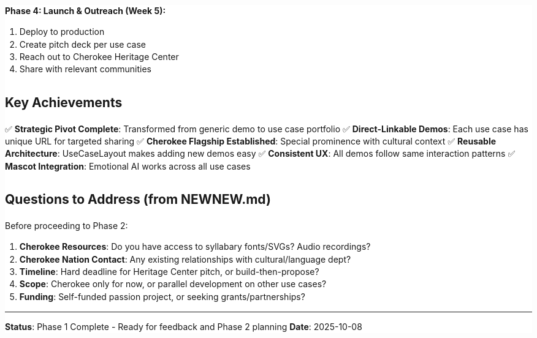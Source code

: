 **Phase 4: Launch & Outreach (Week 5):**
1. Deploy to production
2. Create pitch deck per use case
3. Reach out to Cherokee Heritage Center
4. Share with relevant communities

## Key Achievements

✅ **Strategic Pivot Complete**: Transformed from generic demo to use case portfolio
✅ **Direct-Linkable Demos**: Each use case has unique URL for targeted sharing
✅ **Cherokee Flagship Established**: Special prominence with cultural context
✅ **Reusable Architecture**: UseCaseLayout makes adding new demos easy
✅ **Consistent UX**: All demos follow same interaction patterns
✅ **Mascot Integration**: Emotional AI works across all use cases

## Questions to Address (from NEWNEW.md)

Before proceeding to Phase 2:

1. **Cherokee Resources**: Do you have access to syllabary fonts/SVGs? Audio recordings?
2. **Cherokee Nation Contact**: Any existing relationships with cultural/language dept?
3. **Timeline**: Hard deadline for Heritage Center pitch, or build-then-propose?
4. **Scope**: Cherokee only for now, or parallel development on other use cases?
5. **Funding**: Self-funded passion project, or seeking grants/partnerships?

---

**Status**: Phase 1 Complete - Ready for feedback and Phase 2 planning
**Date**: 2025-10-08
